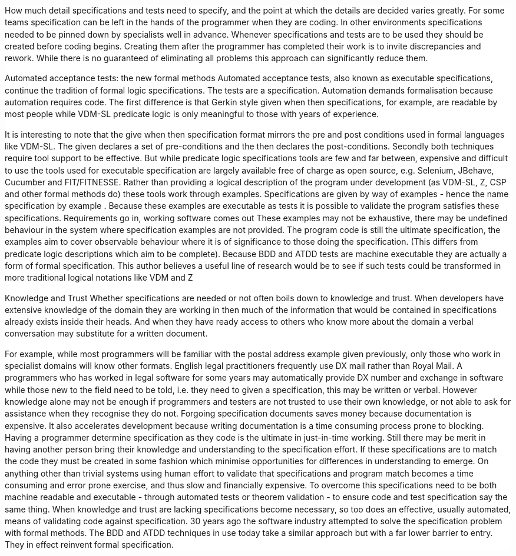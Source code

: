  How much detail specifications and tests need to specify, and the point at which the details are decided varies greatly. For some teams specification can be left in the hands of the programmer when they are coding. In other environments specifications needed to be pinned down by specialists well in advance.
 Whenever specifications and tests are to be used they should be created before coding begins. Creating them after the programmer has completed their work is to invite discrepancies and rework. While there is no guaranteed of eliminating all problems this approach can significantly reduce them.

Automated acceptance tests: the new formal methods Automated acceptance tests, also known as executable specifications, continue the tradition of formal logic specifications. The tests are a specification. Automation demands formalisation because automation requires code. The first difference is that Gerkin style given when then specifications, for example, are readable by most people while VDM-SL predicate logic is only meaningful to those with years of experience.

 It is interesting to note that the give when then specification format mirrors the pre and post conditions used in formal languages like VDM-SL. The given declares a set of pre-conditions and the then declares the post-conditions.
 Secondly both techniques require tool support to be effective. But while predicate logic specifications tools are few and far between, expensive and difficult to use the tools used for executable specification are largely available free of charge as open source, e.g. Selenium, JBehave, Cucumber and FIT/FITNESSE.
 Rather than providing a logical description of the program under development (as VDM-SL, Z, CSP and other formal methods do) these tools work through examples. Specifications are given by way of examples - hence the name specification by example . Because these examples are executable as tests it is possible to validate the program satisfies these specifications.
 Requirements go in, working software comes out
 These examples may not be exhaustive, there may be undefined behaviour in the system where specification examples are not provided. The program code is still the ultimate specification, the examples aim to cover observable behaviour where it is of significance to those doing the specification. (This differs from predicate logic descriptions which aim to be complete).
 Because BDD and ATDD tests are machine executable they are actually a form of formal specification. This author believes a useful line of research would be to see if such tests could be transformed in more traditional logical notations like VDM and Z

Knowledge and Trust Whether specifications are needed or not often boils down to knowledge and trust. When developers have extensive knowledge of the domain they are working in then much of the information that would be contained in specifications already exists inside their heads. And when they have ready access to others who know more about the domain a verbal conversation may substitute for a written document.

 For example, while most programmers will be familiar with the postal address example given previously, only those who work in specialist domains will know other formats. English legal practitioners frequently use DX mail rather than Royal Mail. A programmers who has worked in legal software for some years may automatically provide DX number and exchange in software while those new to the field need to be told, i.e. they need to given a specification, this may be written or verbal.
 However knowledge alone may not be enough if programmers and testers are not trusted to use their own knowledge, or not able to ask for assistance when they recognise they do not.
 Forgoing specification documents saves money because documentation is expensive. It also accelerates development because writing documentation is a time consuming process prone to blocking. Having a programmer determine specification as they code is the ultimate in just-in-time working.
 Still there may be merit in having another person bring their knowledge and understanding to the specification effort. If these specifications are to match the code they must be created in some fashion which minimise opportunities for differences in understanding to emerge.
 On anything other than trivial systems using human effort to validate that specifications and program match becomes a time consuming and error prone exercise, and thus slow and financially expensive. To overcome this specifications need to be both machine readable and executable - through automated tests or theorem validation - to ensure code and test specification say the same thing.
 When knowledge and trust are lacking specifications become necessary, so too does an effective, usually automated, means of validating code against specification.
 30 years ago the software industry attempted to solve the specification problem with formal methods. The BDD and ATDD techniques in use today take a similar approach but with a far lower barrier to entry. They in effect reinvent formal specification.

